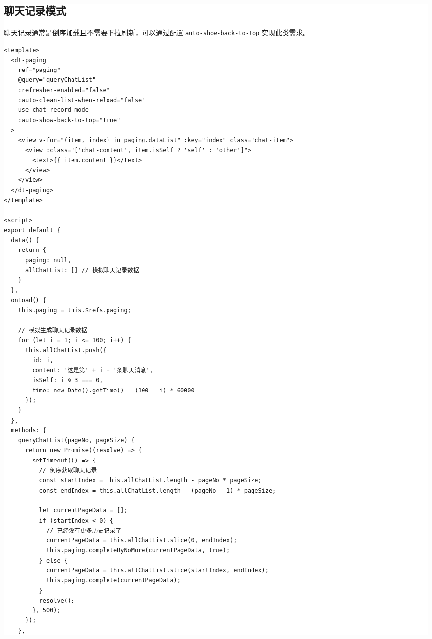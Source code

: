 ## 聊天记录模式

聊天记录通常是倒序加载且不需要下拉刷新，可以通过配置 `auto-show-back-to-top` 实现此类需求。

```vue
<template>
  <dt-paging 
    ref="paging" 
    @query="queryChatList"
    :refresher-enabled="false"
    :auto-clean-list-when-reload="false"
    use-chat-record-mode
    :auto-show-back-to-top="true"
  >
    <view v-for="(item, index) in paging.dataList" :key="index" class="chat-item">
      <view :class="['chat-content', item.isSelf ? 'self' : 'other']">
        <text>{{ item.content }}</text>
      </view>
    </view>
  </dt-paging>
</template>

<script>
export default {
  data() {
    return {
      paging: null,
      allChatList: [] // 模拟聊天记录数据
    }
  },
  onLoad() {
    this.paging = this.$refs.paging;
    
    // 模拟生成聊天记录数据
    for (let i = 1; i <= 100; i++) {
      this.allChatList.push({
        id: i,
        content: '这是第' + i + '条聊天消息',
        isSelf: i % 3 === 0,
        time: new Date().getTime() - (100 - i) * 60000
      });
    }
  },
  methods: {
    queryChatList(pageNo, pageSize) {
      return new Promise((resolve) => {
        setTimeout(() => {
          // 倒序获取聊天记录
          const startIndex = this.allChatList.length - pageNo * pageSize;
          const endIndex = this.allChatList.length - (pageNo - 1) * pageSize;
          
          let currentPageData = [];
          if (startIndex < 0) {
            // 已经没有更多历史记录了
            currentPageData = this.allChatList.slice(0, endIndex);
            this.paging.completeByNoMore(currentPageData, true);
          } else {
            currentPageData = this.allChatList.slice(startIndex, endIndex);
            this.paging.complete(currentPageData);
          }
          resolve();
        }, 500);
      });
    },
```